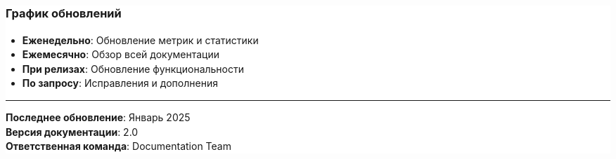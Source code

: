 ### График обновлений
- **Еженедельно**: Обновление метрик и статистики
- **Ежемесячно**: Обзор всей документации
- **При релизах**: Обновление функциональности
- **По запросу**: Исправления и дополнения

---

**Последнее обновление**: Январь 2025  
**Версия документации**: 2.0  
**Ответственная команда**: Documentation Team 